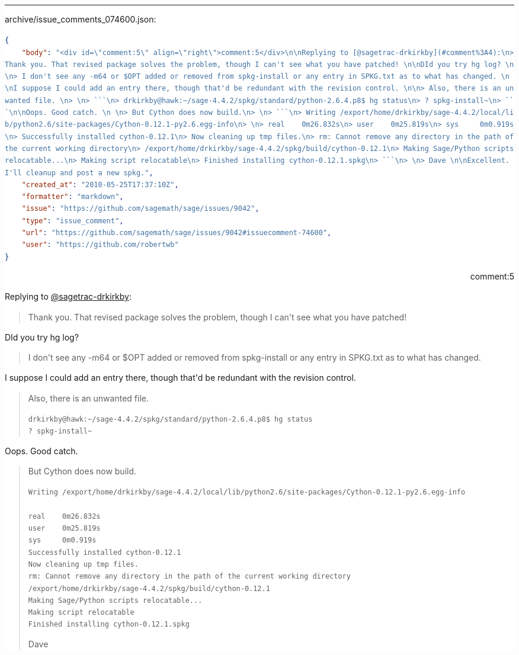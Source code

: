 

---

archive/issue_comments_074600.json:
```json
{
    "body": "<div id=\"comment:5\" align=\"right\">comment:5</div>\n\nReplying to [@sagetrac-drkirkby](#comment%3A4):\n> Thank you. That revised package solves the problem, though I can't see what you have patched! \n\nDId you try hg log? \n\n> I don't see any -m64 or $OPT added or removed from spkg-install or any entry in SPKG.txt as to what has changed. \n\nI suppose I could add an entry there, though that'd be redundant with the revision control. \n\n> Also, there is an unwanted file. \n> \n> ```\n> drkirkby@hawk:~/sage-4.4.2/spkg/standard/python-2.6.4.p8$ hg status\n> ? spkg-install~\n> ```\n\nOops. Good catch. \n \n> But Cython does now build.\n> \n> ```\n> Writing /export/home/drkirkby/sage-4.4.2/local/lib/python2.6/site-packages/Cython-0.12.1-py2.6.egg-info\n> \n> real    0m26.832s\n> user    0m25.819s\n> sys     0m0.919s\n> Successfully installed cython-0.12.1\n> Now cleaning up tmp files.\n> rm: Cannot remove any directory in the path of the current working directory\n> /export/home/drkirkby/sage-4.4.2/spkg/build/cython-0.12.1\n> Making Sage/Python scripts relocatable...\n> Making script relocatable\n> Finished installing cython-0.12.1.spkg\n> ```\n> \n> Dave \n\nExcellent. I'll cleanup and post a new spkg.",
    "created_at": "2010-05-25T17:37:10Z",
    "formatter": "markdown",
    "issue": "https://github.com/sagemath/sage/issues/9042",
    "type": "issue_comment",
    "url": "https://github.com/sagemath/sage/issues/9042#issuecomment-74600",
    "user": "https://github.com/robertwb"
}
```

<div id="comment:5" align="right">comment:5</div>

Replying to [@sagetrac-drkirkby](#comment%3A4):
> Thank you. That revised package solves the problem, though I can't see what you have patched! 

DId you try hg log? 

> I don't see any -m64 or $OPT added or removed from spkg-install or any entry in SPKG.txt as to what has changed. 

I suppose I could add an entry there, though that'd be redundant with the revision control. 

> Also, there is an unwanted file. 
> 
> ```
> drkirkby@hawk:~/sage-4.4.2/spkg/standard/python-2.6.4.p8$ hg status
> ? spkg-install~
> ```

Oops. Good catch. 
 
> But Cython does now build.
> 
> ```
> Writing /export/home/drkirkby/sage-4.4.2/local/lib/python2.6/site-packages/Cython-0.12.1-py2.6.egg-info
> 
> real    0m26.832s
> user    0m25.819s
> sys     0m0.919s
> Successfully installed cython-0.12.1
> Now cleaning up tmp files.
> rm: Cannot remove any directory in the path of the current working directory
> /export/home/drkirkby/sage-4.4.2/spkg/build/cython-0.12.1
> Making Sage/Python scripts relocatable...
> Making script relocatable
> Finished installing cython-0.12.1.spkg
> ```
> 
> Dave 
